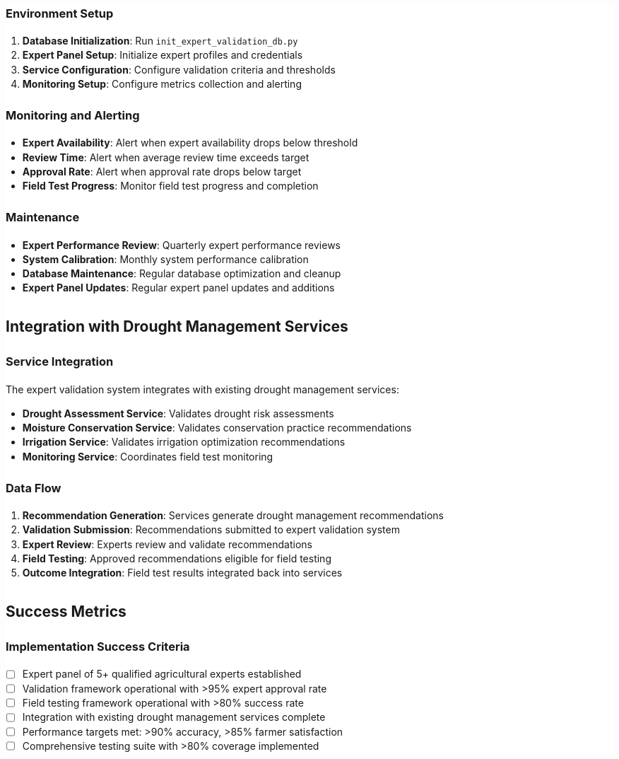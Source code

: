 ### Environment Setup

1. **Database Initialization**: Run `init_expert_validation_db.py`
2. **Expert Panel Setup**: Initialize expert profiles and credentials
3. **Service Configuration**: Configure validation criteria and thresholds
4. **Monitoring Setup**: Configure metrics collection and alerting

### Monitoring and Alerting

- **Expert Availability**: Alert when expert availability drops below threshold
- **Review Time**: Alert when average review time exceeds target
- **Approval Rate**: Alert when approval rate drops below target
- **Field Test Progress**: Monitor field test progress and completion

### Maintenance

- **Expert Performance Review**: Quarterly expert performance reviews
- **System Calibration**: Monthly system performance calibration
- **Database Maintenance**: Regular database optimization and cleanup
- **Expert Panel Updates**: Regular expert panel updates and additions

## Integration with Drought Management Services

### Service Integration

The expert validation system integrates with existing drought management services:

- **Drought Assessment Service**: Validates drought risk assessments
- **Moisture Conservation Service**: Validates conservation practice recommendations
- **Irrigation Service**: Validates irrigation optimization recommendations
- **Monitoring Service**: Coordinates field test monitoring

### Data Flow

1. **Recommendation Generation**: Services generate drought management recommendations
2. **Validation Submission**: Recommendations submitted to expert validation system
3. **Expert Review**: Experts review and validate recommendations
4. **Field Testing**: Approved recommendations eligible for field testing
5. **Outcome Integration**: Field test results integrated back into services

## Success Metrics

### Implementation Success Criteria

- [ ] Expert panel of 5+ qualified agricultural experts established
- [ ] Validation framework operational with >95% expert approval rate
- [ ] Field testing framework operational with >80% success rate
- [ ] Integration with existing drought management services complete
- [ ] Performance targets met: >90% accuracy, >85% farmer satisfaction
- [ ] Comprehensive testing suite with >80% coverage implemented

